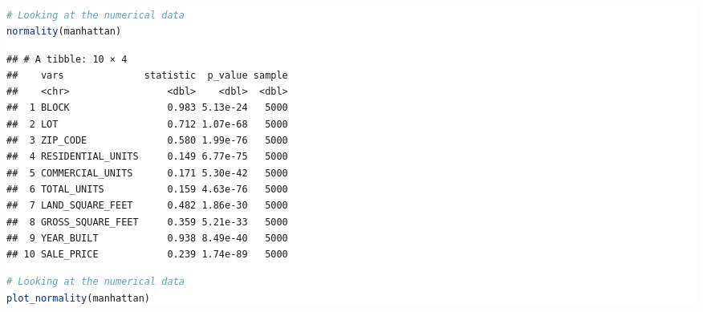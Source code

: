 
```r
# Looking at the numerical data
normality(manhattan)
```

```
## # A tibble: 10 × 4
##    vars              statistic  p_value sample
##    <chr>                 <dbl>    <dbl>  <dbl>
##  1 BLOCK                 0.983 5.13e-24   5000
##  2 LOT                   0.712 1.07e-68   5000
##  3 ZIP_CODE              0.580 1.99e-76   5000
##  4 RESIDENTIAL_UNITS     0.149 6.77e-75   5000
##  5 COMMERCIAL_UNITS      0.171 5.30e-42   5000
##  6 TOTAL_UNITS           0.159 4.63e-76   5000
##  7 LAND_SQUARE_FEET      0.482 1.86e-30   5000
##  8 GROSS_SQUARE_FEET     0.359 5.21e-33   5000
##  9 YEAR_BUILT            0.938 8.49e-40   5000
## 10 SALE_PRICE            0.239 1.74e-89   5000
```

```r
# Looking at the numerical data
plot_normality(manhattan)
```
